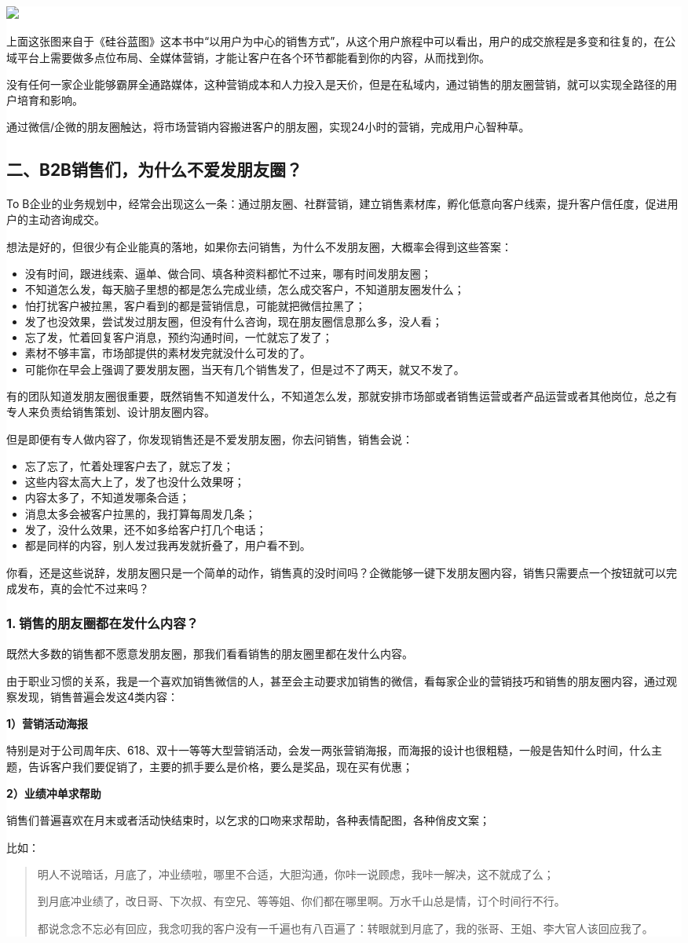 ![](https://image.woshipm.com/2024/06/17/0e853b4e-2ca2-11ef-99d8-00163e0b5ff3.png)

上面这张图来自于《硅谷蓝图》这本书中“以用户为中心的销售方式”，从这个用户旅程中可以看出，用户的成交旅程是多变和往复的，在公域平台上需要做多点位布局、全媒体营销，才能让客户在各个环节都能看到你的内容，从而找到你。

没有任何一家企业能够霸屏全通路媒体，这种营销成本和人力投入是天价，但是在私域内，通过销售的朋友圈营销，就可以实现全路径的用户培育和影响。

通过微信/企微的朋友圈触达，将市场营销内容搬进客户的朋友圈，实现24小时的营销，完成用户心智种草。

## 二、B2B销售们，为什么不爱发朋友圈？

To B企业的业务规划中，经常会出现这么一条：通过朋友圈、社群营销，建立销售素材库，孵化低意向客户线索，提升客户信任度，促进用户的主动咨询成交。

想法是好的，但很少有企业能真的落地，如果你去问销售，为什么不发朋友圈，大概率会得到这些答案：

*   没有时间，跟进线索、逼单、做合同、填各种资料都忙不过来，哪有时间发朋友圈；
*   不知道怎么发，每天脑子里想的都是怎么完成业绩，怎么成交客户，不知道朋友圈发什么；
*   怕打扰客户被拉黑，客户看到的都是营销信息，可能就把微信拉黑了；
*   发了也没效果，尝试发过朋友圈，但没有什么咨询，现在朋友圈信息那么多，没人看；
*   忘了发，忙着回复客户消息，预约沟通时间，一忙就忘了发了；
*   素材不够丰富，市场部提供的素材发完就没什么可发的了。
*   可能你在早会上强调了要发朋友圈，当天有几个销售发了，但是过不了两天，就又不发了。

有的团队知道发朋友圈很重要，既然销售不知道发什么，不知道怎么发，那就安排市场部或者销售运营或者产品运营或者其他岗位，总之有专人来负责给销售策划、设计朋友圈内容。

但是即便有专人做内容了，你发现销售还是不爱发朋友圈，你去问销售，销售会说：

*   忘了忘了，忙着处理客户去了，就忘了发；
*   这些内容太高大上了，发了也没什么效果呀；
*   内容太多了，不知道发哪条合适；
*   消息太多会被客户拉黑的，我打算每周发几条；
*   发了，没什么效果，还不如多给客户打几个电话；
*   都是同样的内容，别人发过我再发就折叠了，用户看不到。

你看，还是这些说辞，发朋友圈只是一个简单的动作，销售真的没时间吗？企微能够一键下发朋友圈内容，销售只需要点一个按钮就可以完成发布，真的会忙不过来吗？

### 1\. 销售的朋友圈都在发什么内容？

既然大多数的销售都不愿意发朋友圈，那我们看看销售的朋友圈里都在发什么内容。

由于职业习惯的关系，我是一个喜欢加销售微信的人，甚至会主动要求加销售的微信，看每家企业的营销技巧和销售的朋友圈内容，通过观察发现，销售普遍会发这4类内容：

**1）营销活动海报**

特别是对于公司周年庆、618、双十一等等大型营销活动，会发一两张营销海报，而海报的设计也很粗糙，一般是告知什么时间，什么主题，告诉客户我们要促销了，主要的抓手要么是价格，要么是奖品，现在买有优惠；

**2）业绩冲单求帮助**

销售们普遍喜欢在月末或者活动快结束时，以乞求的口吻来求帮助，各种表情配图，各种俏皮文案；

比如：

> 明人不说暗话，月底了，冲业绩啦，哪里不合适，大胆沟通，你咔一说顾虑，我咔一解决，这不就成了么；
> 
> 到月底冲业绩了，改日哥、下次叔、有空兄、等等姐、你们都在哪里啊。万水千山总是情，订个时间行不行。
> 
> 都说念念不忘必有回应，我念叨我的客户没有一千遍也有八百遍了：转眼就到月底了，我的张哥、王姐、李大官人该回应我了。
